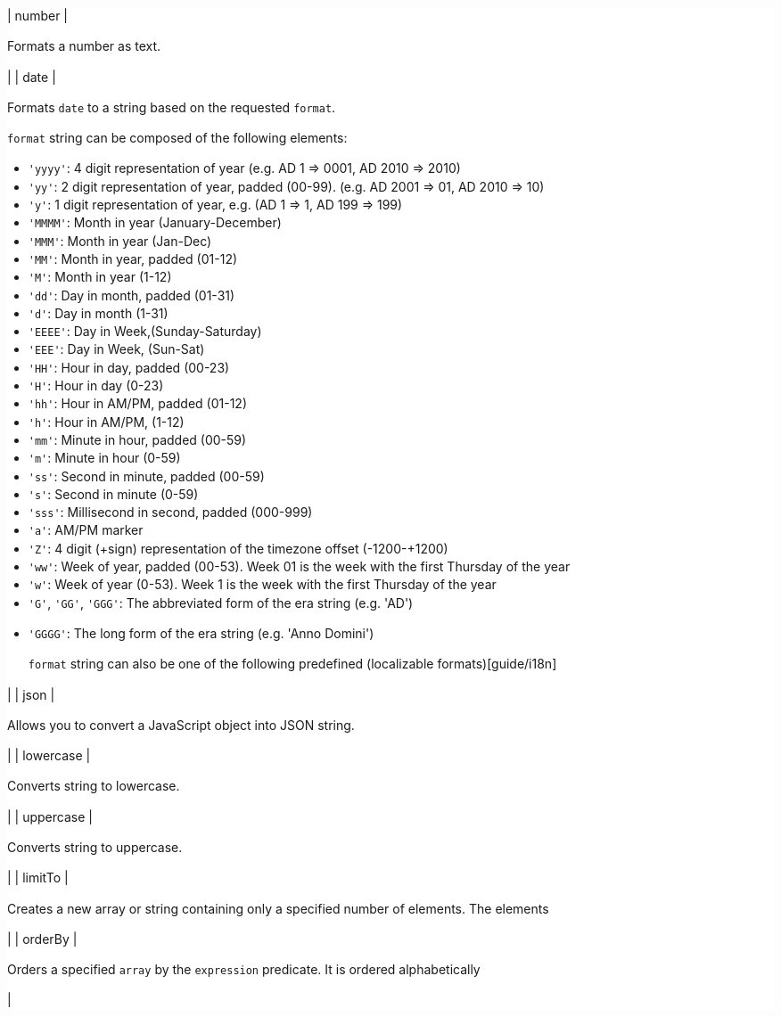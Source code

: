 | number | <p>Formats a number as text.</p>  |
| date | <p>Formats <code>date</code> to a string based on the requested <code>format</code>.</p> <p>  <code>format</code> string can be composed of the following elements:</p> <ul> <li><code>&#39;yyyy&#39;</code>: 4 digit representation of year (e.g. AD 1 =&gt; 0001, AD 2010 =&gt; 2010)</li> <li><code>&#39;yy&#39;</code>: 2 digit representation of year, padded (00-99). (e.g. AD 2001 =&gt; 01, AD 2010 =&gt; 10)</li> <li><code>&#39;y&#39;</code>: 1 digit representation of year, e.g. (AD 1 =&gt; 1, AD 199 =&gt; 199)</li> <li><code>&#39;MMMM&#39;</code>: Month in year (January-December)</li> <li><code>&#39;MMM&#39;</code>: Month in year (Jan-Dec)</li> <li><code>&#39;MM&#39;</code>: Month in year, padded (01-12)</li> <li><code>&#39;M&#39;</code>: Month in year (1-12)</li> <li><code>&#39;dd&#39;</code>: Day in month, padded (01-31)</li> <li><code>&#39;d&#39;</code>: Day in month (1-31)</li> <li><code>&#39;EEEE&#39;</code>: Day in Week,(Sunday-Saturday)</li> <li><code>&#39;EEE&#39;</code>: Day in Week, (Sun-Sat)</li> <li><code>&#39;HH&#39;</code>: Hour in day, padded (00-23)</li> <li><code>&#39;H&#39;</code>: Hour in day (0-23)</li> <li><code>&#39;hh&#39;</code>: Hour in AM/PM, padded (01-12)</li> <li><code>&#39;h&#39;</code>: Hour in AM/PM, (1-12)</li> <li><code>&#39;mm&#39;</code>: Minute in hour, padded (00-59)</li> <li><code>&#39;m&#39;</code>: Minute in hour (0-59)</li> <li><code>&#39;ss&#39;</code>: Second in minute, padded (00-59)</li> <li><code>&#39;s&#39;</code>: Second in minute (0-59)</li> <li><code>&#39;sss&#39;</code>: Millisecond in second, padded (000-999)</li> <li><code>&#39;a&#39;</code>: AM/PM marker</li> <li><code>&#39;Z&#39;</code>: 4 digit (+sign) representation of the timezone offset (-1200-+1200)</li> <li><code>&#39;ww&#39;</code>: Week of year, padded (00-53). Week 01 is the week with the first Thursday of the year</li> <li><code>&#39;w&#39;</code>: Week of year (0-53). Week 1 is the week with the first Thursday of the year</li> <li><code>&#39;G&#39;</code>, <code>&#39;GG&#39;</code>, <code>&#39;GGG&#39;</code>: The abbreviated form of the era string (e.g. &#39;AD&#39;)</li> <li><p><code>&#39;GGGG&#39;</code>: The long form of the era string (e.g. &#39;Anno Domini&#39;)</p> <p><code>format</code> string can also be one of the following predefined (localizable formats)[guide/i18n]</p> </li> </ul>  |
| json | <p>Allows you to convert a JavaScript object into JSON string.</p>  |
| lowercase | <p>Converts string to lowercase.</p>  |
| uppercase | <p>Converts string to uppercase.</p>  |
| limitTo | <p>Creates a new array or string containing only a specified number of elements. The elements</p>  |
| orderBy | <p>Orders a specified <code>array</code> by the <code>expression</code> predicate. It is ordered alphabetically</p>  |







